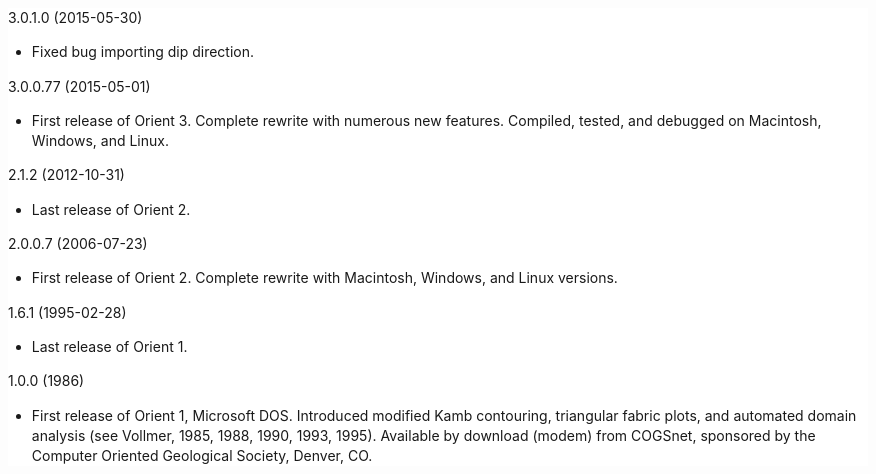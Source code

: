 3.0.1.0 (2015-05-30)

* Fixed bug importing dip direction.

3.0.0.77 (2015-05-01)

* First release of Orient 3. Complete rewrite with numerous new features. Compiled, tested, and debugged on Macintosh, Windows, and Linux.

2.1.2 (2012-10-31)

* Last release of Orient 2.

2.0.0.7 (2006-07-23)

* First release of Orient 2. Complete rewrite with Macintosh, Windows, and Linux versions.

1.6.1 (1995-02-28)

* Last release of Orient 1.

1.0.0 (1986)

* First release of Orient 1, Microsoft DOS. Introduced modified Kamb contouring, triangular fabric plots, and automated domain analysis (see Vollmer, 1985, 1988, 1990, 1993, 1995). Available by download (modem) from COGSnet, sponsored by the Computer Oriented Geological Society, Denver, CO.

